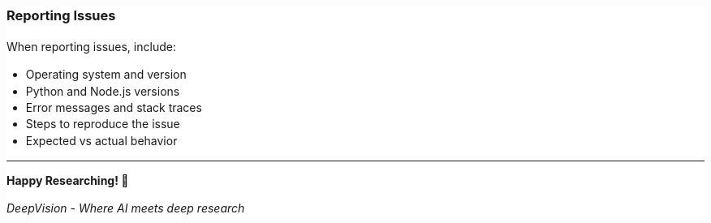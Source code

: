 ### **Reporting Issues**
When reporting issues, include:
- Operating system and version
- Python and Node.js versions
- Error messages and stack traces
- Steps to reproduce the issue
- Expected vs actual behavior

---

**Happy Researching! 🚀**

*DeepVision - Where AI meets deep research*



